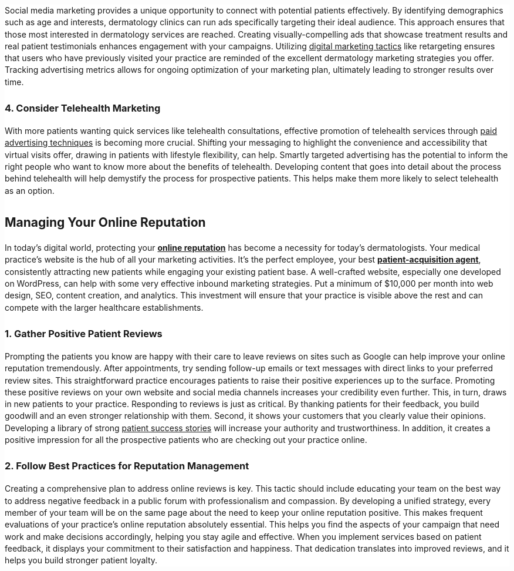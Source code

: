Social media marketing provides a unique opportunity to connect with potential patients effectively. By identifying demographics such as age and interests, dermatology clinics can run ads specifically targeting their ideal audience. This approach ensures that those most interested in dermatology services are reached. Creating visually-compelling ads that showcase treatment results and real patient testimonials enhances engagement with your campaigns. Utilizing [digital marketing tactics](https://www.inboundmedic.com/blog/marketing-for-plastic-surgeons) like retargeting ensures that users who have previously visited your practice are reminded of the excellent dermatology marketing strategies you offer. Tracking advertising metrics allows for ongoing optimization of your marketing plan, ultimately leading to stronger results over time.

### 4\. Consider Telehealth Marketing

With more patients wanting quick services like telehealth consultations, effective promotion of telehealth services through [paid advertising techniques](https://www.inboundmedic.com/blog/plastic-surgery-marketing) is becoming more crucial. Shifting your messaging to highlight the convenience and accessibility that virtual visits offer, drawing in patients with lifestyle flexibility, can help. Smartly targeted advertising has the potential to inform the right people who want to know more about the benefits of telehealth. Developing content that goes into detail about the process behind telehealth will help demystify the process for prospective patients. This helps make them more likely to select telehealth as an option.

## Managing Your Online Reputation

In today’s digital world, protecting your [**online reputation**](https://www.inboundmedic.com/blog/high-converting-medical-marketing-services) has become a necessity for today’s dermatologists. Your medical practice’s website is the hub of all your marketing activities. It’s the perfect employee, your best [**patient-acquisition agent**](https://www.inboundmedic.com/blog/patient-acquisition-strategy), consistently attracting new patients while engaging your existing patient base. A well-crafted website, especially one developed on WordPress, can help with some very effective inbound marketing strategies. Put a minimum of $10,000 per month into web design, SEO, content creation, and analytics. This investment will ensure that your practice is visible above the rest and can compete with the larger healthcare establishments.

### 1\. Gather Positive Patient Reviews

Prompting the patients you know are happy with their care to leave reviews on sites such as Google can help improve your online reputation tremendously. After appointments, try sending follow-up emails or text messages with direct links to your preferred review sites. This straightforward practice encourages patients to raise their positive experiences up to the surface. Promoting these positive reviews on your own website and social media channels increases your credibility even further. This, in turn, draws in new patients to your practice. Responding to reviews is just as critical. By thanking patients for their feedback, you build goodwill and an even stronger relationship with them. Second, it shows your customers that you clearly value their opinions. Developing a library of strong [patient success stories](https://www.inboundmedic.com/blog/digital-marketing-for-plastic-surgeons) will increase your authority and trustworthiness. In addition, it creates a positive impression for all the prospective patients who are checking out your practice online.

### 2\. Follow Best Practices for Reputation Management

Creating a comprehensive plan to address online reviews is key. This tactic should include educating your team on the best way to address negative feedback in a public forum with professionalism and compassion. By developing a unified strategy, every member of your team will be on the same page about the need to keep your online reputation positive. This makes frequent evaluations of your practice’s online reputation absolutely essential. This helps you find the aspects of your campaign that need work and make decisions accordingly, helping you stay agile and effective. When you implement services based on patient feedback, it displays your commitment to their satisfaction and happiness. That dedication translates into improved reviews, and it helps you build stronger patient loyalty.
